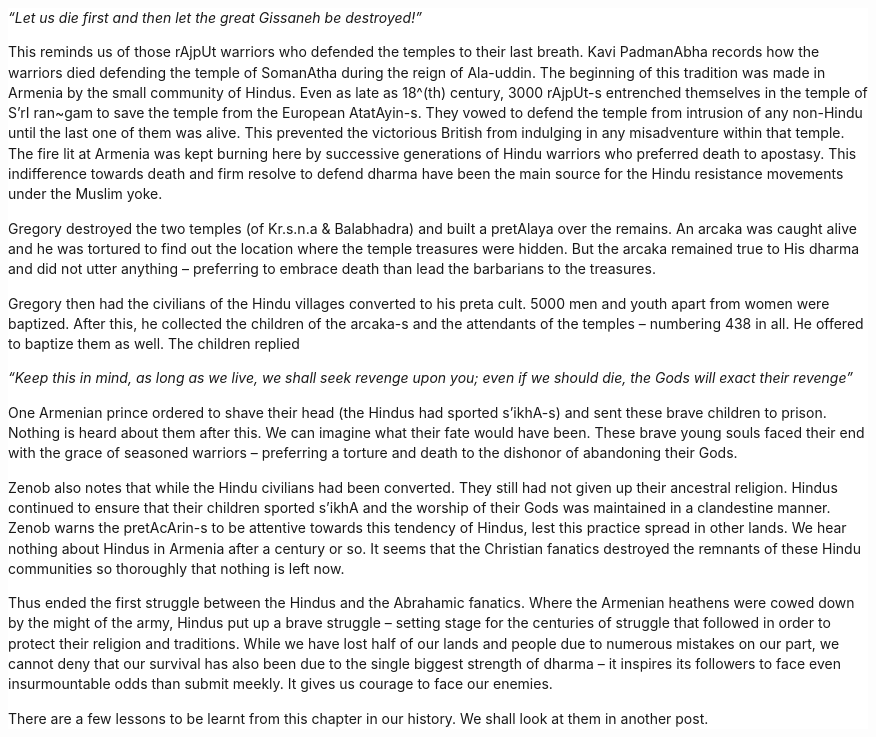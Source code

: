 *“Let us die first and then let the great Gissaneh be destroyed!”*

This reminds us of those rAjpUt warriors who defended the temples to
their last breath. Kavi PadmanAbha records how the warriors died
defending the temple of SomanAtha during the reign of Ala-uddin. The
beginning of this tradition was made in Armenia by the small community
of Hindus. Even as late as 18^(th) century, 3000 rAjpUt-s entrenched
themselves in the temple of S’rI ran\~gam to save the temple from the
European AtatAyin-s. They vowed to defend the temple from intrusion of
any non-Hindu until the last one of them was alive. This prevented the
victorious British from indulging in any misadventure within that
temple. The fire lit at Armenia was kept burning here by successive
generations of Hindu warriors who preferred death to apostasy. This
indifference towards death and firm resolve to defend dharma have been
the main source for the Hindu resistance movements under the Muslim
yoke.

Gregory destroyed the two temples (of Kr.s.n.a & Balabhadra) and built
a pretAlaya over the remains. An arcaka was caught alive and he was
tortured to find out the location where the temple treasures were
hidden. But the arcaka remained true to His dharma and did not utter
anything – preferring to embrace death than lead the barbarians to the
treasures.

Gregory then had the civilians of the Hindu villages converted to his
preta cult. 5000 men and youth apart from women were baptized. After
this, he collected the children of the arcaka-s and the attendants of
the temples – numbering 438 in all. He offered to baptize them as well.
The children replied

*“Keep this in mind, as long as we live, we shall seek revenge upon you;
even if we should die, the Gods will exact their revenge”*

One Armenian prince ordered to shave their head (the Hindus had sported
s’ikhA-s) and sent these brave children to prison. Nothing is heard
about them after this. We can imagine what their fate would have been.
These brave young souls faced their end with the grace of seasoned
warriors – preferring a torture and death to the dishonor of abandoning
their Gods.

Zenob also notes that while the Hindu civilians had been converted. They
still had not given up their ancestral religion. Hindus continued to
ensure that their children sported s’ikhA and the worship of their Gods
was maintained in a clandestine manner. Zenob warns the pretAcArin-s to
be attentive towards this tendency of Hindus, lest this practice spread
in other lands. We hear nothing about Hindus in Armenia after a century
or so. It seems that the Christian fanatics destroyed the remnants of
these Hindu communities so thoroughly that nothing is left now.

Thus ended the first struggle between the Hindus and the Abrahamic
fanatics. Where the Armenian heathens were cowed down by the might of
the army, Hindus put up a brave struggle – setting stage for the
centuries of struggle that followed in order to protect their religion
and traditions. While we have lost half of our lands and people due to
numerous mistakes on our part, we cannot deny that our survival has also
been due to the single biggest strength of dharma – it inspires its
followers to face even insurmountable odds than submit meekly. It gives
us courage to face our enemies.

There are a few lessons to be learnt from this chapter in our history.
We shall look at them in another post.

